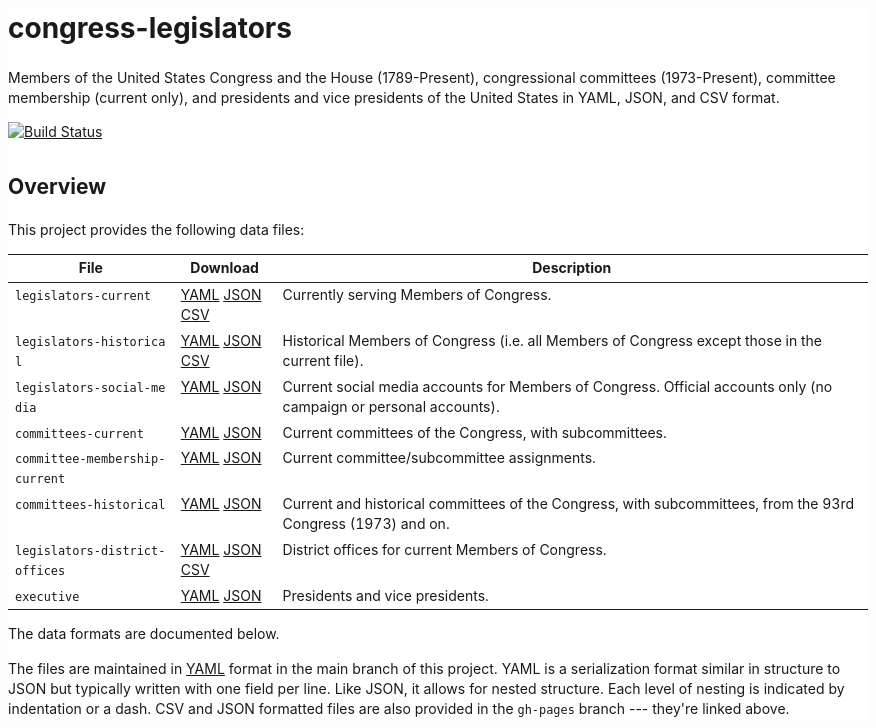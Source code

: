 congress-legislators
====================

Members of the United States Congress and the House (1789-Present), congressional committees (1973-Present), committee membership (current only), and presidents and vice presidents of the United States in YAML, JSON, and CSV format.

[![Build Status](https://circleci.com/gh/unitedstates/congress-legislators.svg?style=shield)](https://circleci.com/gh/unitedstates/congress-legislators)

Overview
--------

This project provides the following data files:

File | Download | Description
---- | -------- | -----------
`legislators-current` | [YAML](https://theunitedstates.io/congress-legislators/legislators-current.yaml) [JSON](https://theunitedstates.io/congress-legislators/legislators-current.json) [CSV](https://theunitedstates.io/congress-legislators/legislators-current.csv) | Currently serving Members of Congress.
`legislators-historical` | [YAML](https://theunitedstates.io/congress-legislators/legislators-historical.yaml) [JSON](https://theunitedstates.io/congress-legislators/legislators-historical.json) [CSV](https://theunitedstates.io/congress-legislators/legislators-historical.csv) | Historical Members of Congress (i.e. all Members of Congress except those in the current file).
`legislators-social-media` | [YAML](https://theunitedstates.io/congress-legislators/legislators-social-media.yaml) [JSON](https://theunitedstates.io/congress-legislators/legislators-social-media.json) | Current social media accounts for Members of Congress. Official accounts only (no campaign or personal accounts).
`committees-current` | [YAML](https://theunitedstates.io/congress-legislators/committees-current.yaml) [JSON](https://theunitedstates.io/congress-legislators/committees-current.json) | Current committees of the Congress, with subcommittees.
`committee-membership-current` | [YAML](https://theunitedstates.io/congress-legislators/committee-membership-current.yaml) [JSON](https://theunitedstates.io/congress-legislators/committee-membership-current.json) | Current committee/subcommittee assignments.
`committees-historical` | [YAML](https://theunitedstates.io/congress-legislators/committees-historical.yaml) [JSON](https://theunitedstates.io/congress-legislators/committees-historical.json) | Current and historical committees of the Congress, with subcommittees, from the 93rd Congress (1973) and on.
`legislators-district-offices` | [YAML](https://theunitedstates.io/congress-legislators/legislators-district-offices.yaml) [JSON](https://theunitedstates.io/congress-legislators/legislators-district-offices.json) [CSV](https://theunitedstates.io/congress-legislators/legislators-district-offices.csv) | District offices for current Members of Congress.
`executive` | [YAML](https://theunitedstates.io/congress-legislators/executive.yaml) [JSON](https://theunitedstates.io/congress-legislators/executive.json) | Presidents and vice presidents.

The data formats are documented below.

The files are maintained in [YAML](http://www.yaml.org/) format in the main branch of this project. YAML is a serialization format similar in structure to JSON but typically written with one field per line. Like JSON, it allows for nested structure. Each level of nesting is indicated by indentation or a dash. CSV and JSON formatted files are also provided in the `gh-pages` branch --- they're linked above.
